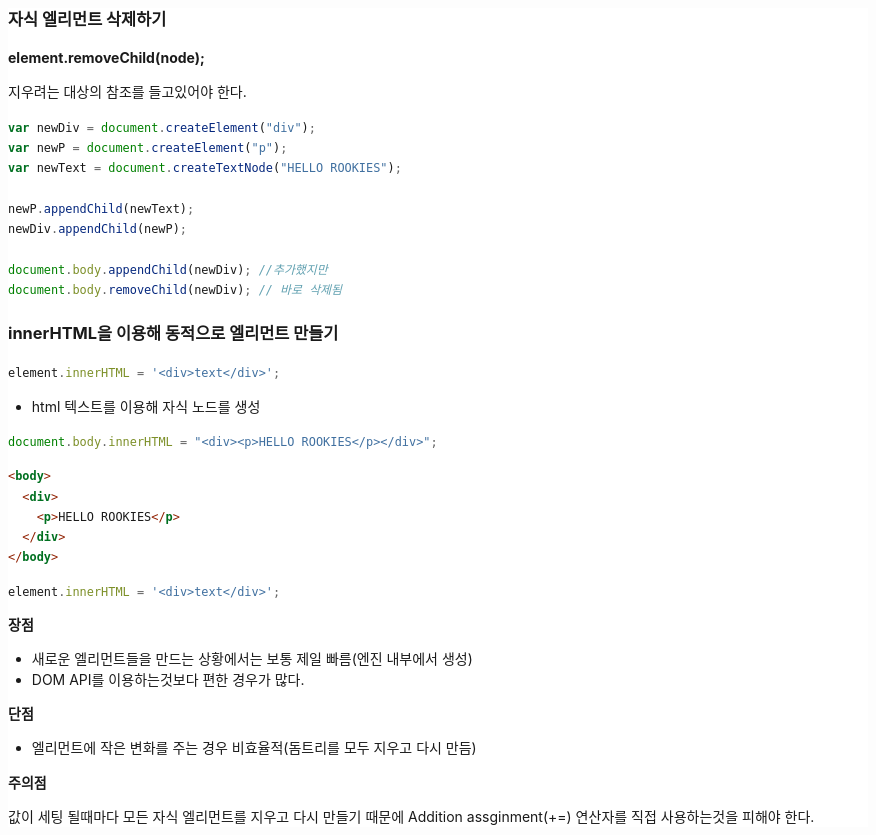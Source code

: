 

### 자식 엘리먼트 삭제하기

**element.removeChild(node);**

지우려는 대상의 참조를 들고있어야 한다.

```javascript
var newDiv = document.createElement("div");
var newP = document.createElement("p");
var newText = document.createTextNode("HELLO ROOKIES");

newP.appendChild(newText);
newDiv.appendChild(newP);

document.body.appendChild(newDiv); //추가했지만
document.body.removeChild(newDiv); // 바로 삭제됨
```



### innerHTML을 이용해 동적으로 엘리먼트 만들기

```javascript
element.innerHTML = '<div>text</div>';
```

- html 텍스트를 이용해 자식 노드를 생성

```javascript
document.body.innerHTML = "<div><p>HELLO ROOKIES</p></div>";
```

```html
<body>
  <div>
    <p>HELLO ROOKIES</p>
  </div>
</body>
```



```javascript
element.innerHTML = '<div>text</div>';
```

**장점**

- 새로운 엘리먼트들을 만드는 상황에서는 보통 제일 빠름(엔진 내부에서 생성)
- DOM API를 이용하는것보다 편한 경우가 많다.

**단점**

- 엘리먼트에 작은 변화를 주는 경우 비효율적(돔트리를 모두 지우고 다시 만듬)



**주의점**

값이 세팅 될때마다 모든 자식 엘리먼트를 지우고 다시 만들기 때문에 Addition assginment(+=) 연산자를 직접 사용하는것을 피해야 한다.

